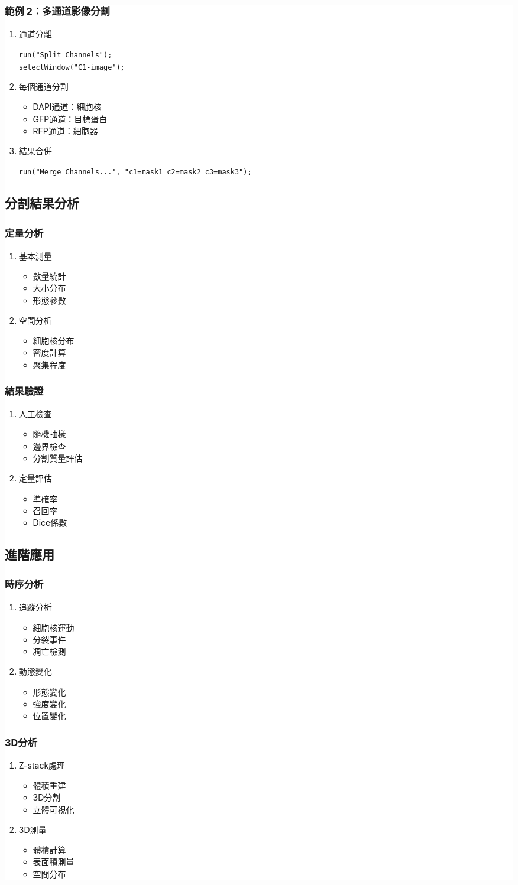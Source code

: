 ### 範例 2：多通道影像分割
1. 通道分離
   ```
   run("Split Channels");
   selectWindow("C1-image");
   ```

2. 每個通道分割
   - DAPI通道：細胞核
   - GFP通道：目標蛋白
   - RFP通道：細胞器

3. 結果合併
   ```
   run("Merge Channels...", "c1=mask1 c2=mask2 c3=mask3");
   ```

## 分割結果分析

### 定量分析
1. 基本測量
   - 數量統計
   - 大小分布
   - 形態參數

2. 空間分析
   - 細胞核分布
   - 密度計算
   - 聚集程度

### 結果驗證
1. 人工檢查
   - 隨機抽樣
   - 邊界檢查
   - 分割質量評估

2. 定量評估
   - 準確率
   - 召回率
   - Dice係數

## 進階應用

### 時序分析
1. 追蹤分析
   - 細胞核運動
   - 分裂事件
   - 凋亡檢測

2. 動態變化
   - 形態變化
   - 強度變化
   - 位置變化

### 3D分析
1. Z-stack處理
   - 體積重建
   - 3D分割
   - 立體可視化

2. 3D測量
   - 體積計算
   - 表面積測量
   - 空間分布 